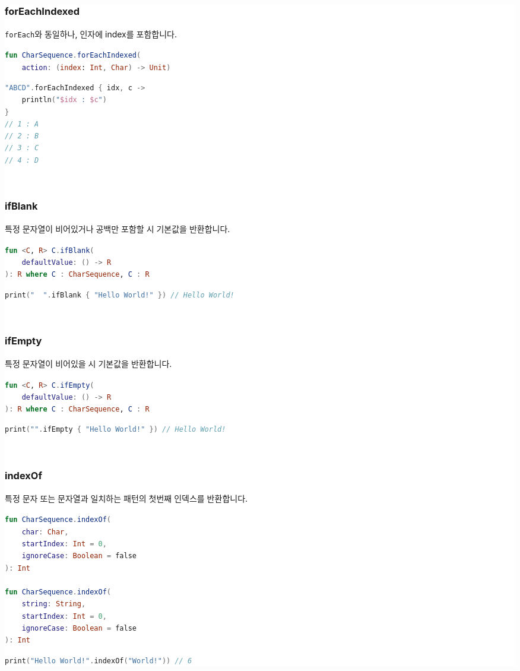 ### forEachIndexed
`forEach`와 동일하나, 인자에 index를 포함합니다.
```kotlin
fun CharSequence.forEachIndexed(
    action: (index: Int, Char) -> Unit)
```
```kotlin
"ABCD".forEachIndexed { idx, c ->
    println("$idx : $c")
}
// 1 : A
// 2 : B
// 3 : C
// 4 : D
```

<br>

### ifBlank
특정 문자열이 비어있거나 공백만 포함할 시 기본값을 반환합니다.
```kotlin
fun <C, R> C.ifBlank(
    defaultValue: () -> R
): R where C : CharSequence, C : R
```
```kotlin
print("  ".ifBlank { "Hello World!" }) // Hello World!
```

<br>

### ifEmpty
특정 문자열이 비어있을 시 기본값을 반환합니다.
```kotlin
fun <C, R> C.ifEmpty(
    defaultValue: () -> R
): R where C : CharSequence, C : R
```
```kotlin
print("".ifEmpty { "Hello World!" }) // Hello World!
```

<br>

### indexOf
특정 문자 또는 문자열과 일치하는 패턴의 첫번째 인덱스를 반환합니다.
```kotlin
fun CharSequence.indexOf(
    char: Char,
    startIndex: Int = 0,
    ignoreCase: Boolean = false
): Int

fun CharSequence.indexOf(
    string: String,
    startIndex: Int = 0,
    ignoreCase: Boolean = false
): Int
```
```kotlin
print("Hello World!".indexOf("World!")) // 6
```
